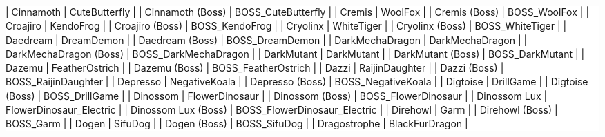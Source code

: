 <GetImageByName  imageName="T_CuteButterfly_icon_normal"/>                                 | Cinnamoth                                               | CuteButterfly                       |
<GetImageByName isBoss="true" imageName="T_CuteButterfly_icon_normal"/>                            | Cinnamoth (Boss)                                        | BOSS_CuteButterfly                  |
<GetImageByName  imageName="T_WoolFox_icon_normal"/>                                       | Cremis                                                  | WoolFox                             |
<GetImageByName isBoss="true" imageName="T_WoolFox_icon_normal"/>                                  | Cremis (Boss)                                           | BOSS_WoolFox                        |
<GetImageByName  imageName="T_KendoFrog_icon_normal"/>                                     | Croajiro                                                | KendoFrog                           |
<GetImageByName isBoss="true" imageName="T_KendoFrog_icon_normal"/>                                | Croajiro (Boss)                                         | BOSS_KendoFrog                      |
<GetImageByName  imageName="T_WhiteTiger_icon_normal"/>                                    | Cryolinx                                                | WhiteTiger                          |
<GetImageByName isBoss="true" imageName="T_WhiteTiger_icon_normal"/>                               | Cryolinx (Boss)                                         | BOSS_WhiteTiger                     |
<GetImageByName  imageName="T_DreamDemon_icon_normal"/>                                    | Daedream                                                | DreamDemon                          |
<GetImageByName isBoss="true" imageName="T_DreamDemon_icon_normal"/>                               | Daedream (Boss)                                         | BOSS_DreamDemon                     |
<GetImageByName  imageName="T_itemicon_Material_PalEgg_Unknown"/>                               | DarkMechaDragon                                         | DarkMechaDragon                     |
<GetImageByName isBoss="true" imageName="T_itemicon_Material_PalEgg_Unknown"/>                          | DarkMechaDragon (Boss)                                  | BOSS_DarkMechaDragon                |
<GetImageByName  imageName="T_DarkMutant_icon_normal"/>                                    | DarkMutant                                              | DarkMutant                          |
<GetImageByName isBoss="true" imageName="T_DarkMutant_icon_normal"/>                               | DarkMutant (Boss)                                       | BOSS_DarkMutant                     |
<GetImageByName  imageName="T_FeatherOstrich_icon_normal"/>                                | Dazemu                                                  | FeatherOstrich                      |
<GetImageByName isBoss="true" imageName="T_FeatherOstrich_icon_normal"/>                           | Dazemu (Boss)                                           | BOSS_FeatherOstrich                 |
<GetImageByName  imageName="T_RaijinDaughter_icon_normal"/>                                | Dazzi                                                   | RaijinDaughter                      |
<GetImageByName isBoss="true" imageName="T_RaijinDaughter_icon_normal"/>                           | Dazzi (Boss)                                            | BOSS_RaijinDaughter                 |
<GetImageByName  imageName="T_NegativeKoala_icon_normal"/>                                 | Depresso                                                | NegativeKoala                       |
<GetImageByName isBoss="true" imageName="T_NegativeKoala_icon_normal"/>                            | Depresso (Boss)                                         | BOSS_NegativeKoala                  |
<GetImageByName  imageName="T_DrillGame_icon_normal"/>                                     | Digtoise                                                | DrillGame                           |
<GetImageByName isBoss="true" imageName="T_DrillGame_icon_normal"/>                                | Digtoise (Boss)                                         | BOSS_DrillGame                      |
<GetImageByName  imageName="T_FlowerDinosaur_icon_normal"/>                                | Dinossom                                                | FlowerDinosaur                      |
<GetImageByName isBoss="true" imageName="T_FlowerDinosaur_icon_normal"/>                           | Dinossom (Boss)                                         | BOSS_FlowerDinosaur                 |
<GetImageByName  imageName="T_FlowerDinosaur_Electric_icon_normal"/>                       | Dinossom Lux                                            | FlowerDinosaur_Electric             |
<GetImageByName isBoss="true" imageName="T_FlowerDinosaur_Electric_icon_normal"/>                  | Dinossom Lux (Boss)                                     | BOSS_FlowerDinosaur_Electric        |
<GetImageByName  imageName="T_Garm_icon_normal"/>                                          | Direhowl                                                | Garm                                |
<GetImageByName isBoss="true" imageName="T_Garm_icon_normal"/>                                     | Direhowl (Boss)                                         | BOSS_Garm                           |
<GetImageByName  imageName="T_SifuDog_icon_normal"/>                                       | Dogen                                                   | SifuDog                             |
<GetImageByName isBoss="true" imageName="T_SifuDog_icon_normal"/>                                  | Dogen (Boss)                                            | BOSS_SifuDog                        |
<GetImageByName  imageName="T_BlackFurDragon_icon_normal"/>                                | Dragostrophe                                            | BlackFurDragon                      |